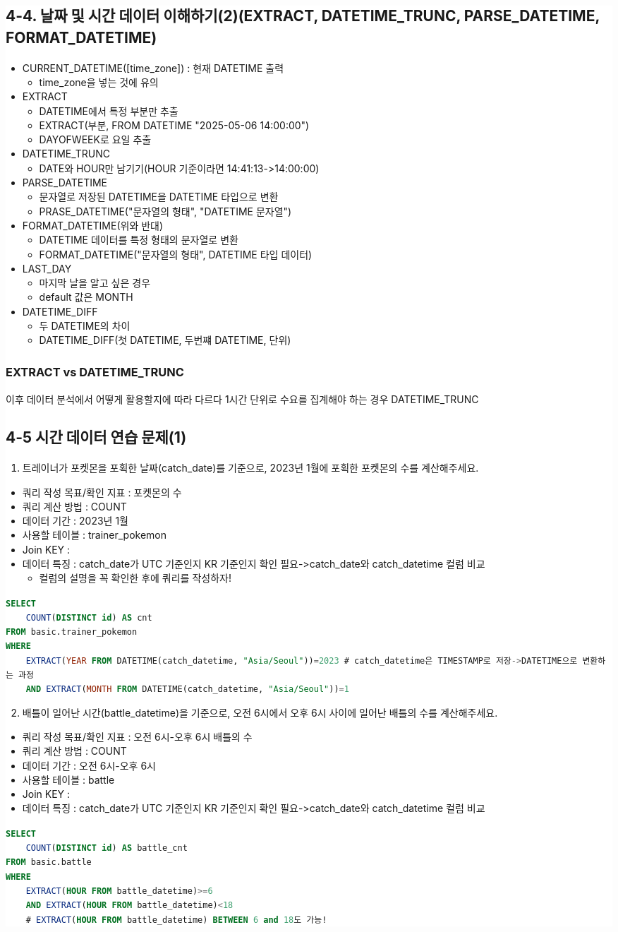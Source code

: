 ## 4-4. 날짜 및 시간 데이터 이해하기(2)(EXTRACT, DATETIME_TRUNC, PARSE_DATETIME, FORMAT_DATETIME)

- CURRENT_DATETIME([time_zone]) : 현재 DATETIME 출력
    - time_zone을 넣는 것에 유의
- EXTRACT
    - DATETIME에서 특정 부분만 추출
    - EXTRACT(부분, FROM DATETIME "2025-05-06 14:00:00")
    - DAYOFWEEK로 요일 추출
- DATETIME_TRUNC
    - DATE와 HOUR만 남기기(HOUR 기준이라면 14:41:13->14:00:00)
- PARSE_DATETIME
    - 문자열로 저장된 DATETIME을 DATETIME 타입으로 변환
    - PRASE_DATETIME("문자열의 형태", "DATETIME 문자열")
- FORMAT_DATETIME(위와 반대)
    - DATETIME 데이터를 특정 형태의 문자열로 변환
    - FORMAT_DATETIME("문자열의 형태", DATETIME 타입 데이터)
- LAST_DAY
    - 마지막 날을 알고 싶은 경우
    - default 값은 MONTH
- DATETIME_DIFF
    - 두 DATETIME의 차이
    - DATETIME_DIFF(첫 DATETIME, 두번쨰 DATETIME, 단위)
### EXTRACT vs DATETIME_TRUNC
이후 데이터 분석에서 어떻게 활용할지에 따라 다르다
1시간 단위로 수요를 집계해야 하는 경우 DATETIME_TRUNC

## 4-5 시간 데이터 연습 문제(1)
1. 트레이너가 포켓몬을 포획한 날짜(catch_date)를 기준으로, 2023년 1월에 포획한 포켓몬의 수를 계산해주세요. 
- 쿼리 작성 목표/확인 지표 : 포켓몬의 수
- 쿼리 계산 방법 : COUNT
- 데이터 기간 : 2023년 1월
- 사용할 테이블 : trainer_pokemon
- Join KEY :
- 데이터 특징 : catch_date가 UTC 기준인지 KR 기준인지 확인 필요->catch_date와 catch_datetime 컬럼 비교
    - 컬럼의 설명을 꼭 확인한 후에 쿼리를 작성하자!
 
```sql
SELECT
    COUNT(DISTINCT id) AS cnt
FROM basic.trainer_pokemon
WHERE
    EXTRACT(YEAR FROM DATETIME(catch_datetime, "Asia/Seoul"))=2023 # catch_datetime은 TIMESTAMP로 저장->DATETIME으로 변환하는 과정
    AND EXTRACT(MONTH FROM DATETIME(catch_datetime, "Asia/Seoul"))=1
```

2. 배틀이 일어난 시간(battle_datetime)을 기준으로, 오전 6시에서 오후 6시 사이에 일어난 배틀의 수를 계산해주세요.
- 쿼리 작성 목표/확인 지표 : 오전 6시-오후 6시 배틀의 수
- 쿼리 계산 방법 : COUNT
- 데이터 기간 : 오전 6시-오후 6시
- 사용할 테이블 : battle
- Join KEY :
- 데이터 특징 : catch_date가 UTC 기준인지 KR 기준인지 확인 필요->catch_date와 catch_datetime 컬럼 비교
```sql
SELECT
    COUNT(DISTINCT id) AS battle_cnt
FROM basic.battle
WHERE
    EXTRACT(HOUR FROM battle_datetime)>=6
    AND EXTRACT(HOUR FROM battle_datetime)<18
    # EXTRACT(HOUR FROM battle_datetime) BETWEEN 6 and 18도 가능!
```
